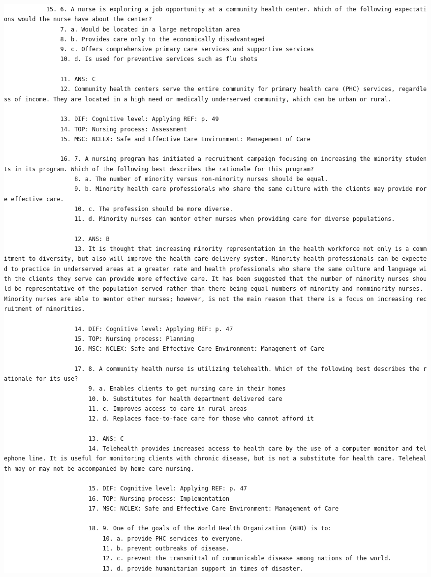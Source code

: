                 15. 6. A nurse is exploring a job opportunity at a community health center. Which of the following expectations would the nurse have about the center?
                    7. a. Would be located in a large metropolitan area
                    8. b. Provides care only to the economically disadvantaged
                    9. c. Offers comprehensive primary care services and supportive services
                    10. d. Is used for preventive services such as flu shots
                   
                    11. ANS: C
                    12. Community health centers serve the entire community for primary health care (PHC) services, regardless of income. They are located in a high need or medically underserved community, which can be urban or rural.
                   
                    13. DIF: Cognitive level: Applying REF: p. 49
                    14. TOP: Nursing process: Assessment
                    15. MSC: NCLEX: Safe and Effective Care Environment: Management of Care
                   
                    16. 7. A nursing program has initiated a recruitment campaign focusing on increasing the minority students in its program. Which of the following best describes the rationale for this program?
                        8. a. The number of minority versus non-minority nurses should be equal.
                        9. b. Minority health care professionals who share the same culture with the clients may provide more effective care.
                        10. c. The profession should be more diverse.
                        11. d. Minority nurses can mentor other nurses when providing care for diverse populations.
                       
                        12. ANS: B
                        13. It is thought that increasing minority representation in the health workforce not only is a commitment to diversity, but also will improve the health care delivery system. Minority health professionals can be expected to practice in underserved areas at a greater rate and health professionals who share the same culture and language with the clients they serve can provide more effective care. It has been suggested that the number of minority nurses should be representative of the population served rather than there being equal numbers of minority and nonminority nurses. Minority nurses are able to mentor other nurses; however, is not the main reason that there is a focus on increasing recruitment of minorities.
                       
                        14. DIF: Cognitive level: Applying REF: p. 47
                        15. TOP: Nursing process: Planning
                        16. MSC: NCLEX: Safe and Effective Care Environment: Management of Care
                       
                        17. 8. A community health nurse is utilizing telehealth. Which of the following best describes the rationale for its use?
                            9. a. Enables clients to get nursing care in their homes
                            10. b. Substitutes for health department delivered care
                            11. c. Improves access to care in rural areas
                            12. d. Replaces face-to-face care for those who cannot afford it
                           
                            13. ANS: C
                            14. Telehealth provides increased access to health care by the use of a computer monitor and telephone line. It is useful for monitoring clients with chronic disease, but is not a substitute for health care. Telehealth may or may not be accompanied by home care nursing.
                           
                            15. DIF: Cognitive level: Applying REF: p. 47
                            16. TOP: Nursing process: Implementation
                            17. MSC: NCLEX: Safe and Effective Care Environment: Management of Care
                           
                            18. 9. One of the goals of the World Health Organization (WHO) is to:
                                10. a. provide PHC services to everyone.
                                11. b. prevent outbreaks of disease.
                                12. c. prevent the transmittal of communicable disease among nations of the world.
                                13. d. provide humanitarian support in times of disaster.
                               